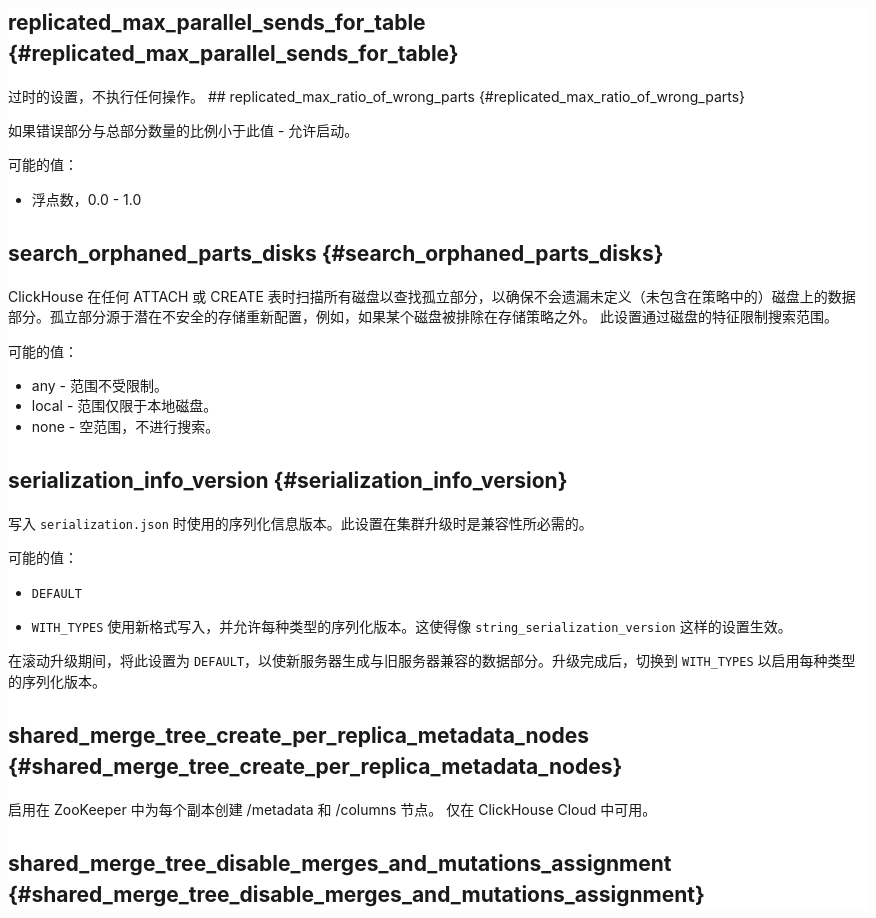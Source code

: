 ## replicated_max_parallel_sends_for_table {#replicated_max_parallel_sends_for_table} 
<SettingsInfoBlock type="UInt64" default_value="0" />
过时的设置，不执行任何操作。
## replicated_max_ratio_of_wrong_parts {#replicated_max_ratio_of_wrong_parts} 
<SettingsInfoBlock type="Float" default_value="0.5" />

如果错误部分与总部分数量的比例小于此值 - 允许启动。

可能的值：
- 浮点数，0.0 - 1.0
## search_orphaned_parts_disks {#search_orphaned_parts_disks} 
<SettingsInfoBlock type="SearchOrphanedPartsDisks" default_value="any" />
<VersionHistory rows={[{"id": "row-1","items": [{"label": "25.8"},{"label": "any"},{"label": "New setting"}]}]}/>

ClickHouse 在任何 ATTACH 或 CREATE 表时扫描所有磁盘以查找孤立部分，以确保不会遗漏未定义（未包含在策略中的）磁盘上的数据部分。孤立部分源于潜在不安全的存储重新配置，例如，如果某个磁盘被排除在存储策略之外。
此设置通过磁盘的特征限制搜索范围。

可能的值：
- any - 范围不受限制。
- local - 范围仅限于本地磁盘。
- none - 空范围，不进行搜索。
## serialization_info_version {#serialization_info_version} 
<SettingsInfoBlock type="MergeTreeSerializationInfoVersion" default_value="default" />
<VersionHistory rows={[{"id": "row-1","items": [{"label": "25.10"},{"label": "default"},{"label": "New setting"}]}]}/>

写入 `serialization.json` 时使用的序列化信息版本。此设置在集群升级时是兼容性所必需的。

可能的值：
- `DEFAULT`

- `WITH_TYPES`
使用新格式写入，并允许每种类型的序列化版本。这使得像 `string_serialization_version` 这样的设置生效。

在滚动升级期间，将此设置为 `DEFAULT`，以使新服务器生成与旧服务器兼容的数据部分。升级完成后，切换到 `WITH_TYPES` 以启用每种类型的序列化版本。
## shared_merge_tree_create_per_replica_metadata_nodes {#shared_merge_tree_create_per_replica_metadata_nodes} 
<SettingsInfoBlock type="Bool" default_value="1" />
<VersionHistory rows={[{"id": "row-1","items": [{"label": "25.1"},{"label": "1"},{"label": "Cloud sync"}]}]}/>

启用在 ZooKeeper 中为每个副本创建 /metadata 和 /columns 节点。
仅在 ClickHouse Cloud 中可用。
## shared_merge_tree_disable_merges_and_mutations_assignment {#shared_merge_tree_disable_merges_and_mutations_assignment} 
<SettingsInfoBlock type="Bool" default_value="0" />
